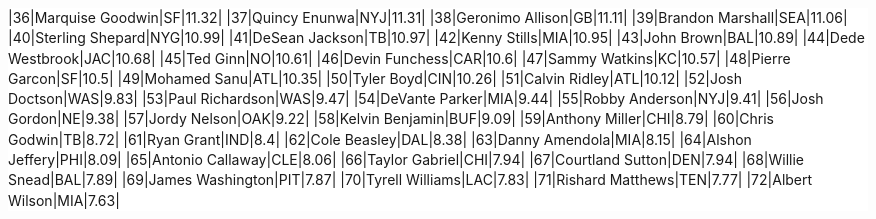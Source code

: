 |36|Marquise Goodwin|SF|11.32|
|37|Quincy Enunwa|NYJ|11.31|
|38|Geronimo Allison|GB|11.11|
|39|Brandon Marshall|SEA|11.06|
|40|Sterling Shepard|NYG|10.99|
|41|DeSean Jackson|TB|10.97|
|42|Kenny Stills|MIA|10.95|
|43|John Brown|BAL|10.89|
|44|Dede Westbrook|JAC|10.68|
|45|Ted Ginn|NO|10.61|
|46|Devin Funchess|CAR|10.6|
|47|Sammy Watkins|KC|10.57|
|48|Pierre Garcon|SF|10.5|
|49|Mohamed Sanu|ATL|10.35|
|50|Tyler Boyd|CIN|10.26|
|51|Calvin Ridley|ATL|10.12|
|52|Josh Doctson|WAS|9.83|
|53|Paul Richardson|WAS|9.47|
|54|DeVante Parker|MIA|9.44|
|55|Robby Anderson|NYJ|9.41|
|56|Josh Gordon|NE|9.38|
|57|Jordy Nelson|OAK|9.22|
|58|Kelvin Benjamin|BUF|9.09|
|59|Anthony Miller|CHI|8.79|
|60|Chris Godwin|TB|8.72|
|61|Ryan Grant|IND|8.4|
|62|Cole Beasley|DAL|8.38|
|63|Danny Amendola|MIA|8.15|
|64|Alshon Jeffery|PHI|8.09|
|65|Antonio Callaway|CLE|8.06|
|66|Taylor Gabriel|CHI|7.94|
|67|Courtland Sutton|DEN|7.94|
|68|Willie Snead|BAL|7.89|
|69|James Washington|PIT|7.87|
|70|Tyrell Williams|LAC|7.83|
|71|Rishard Matthews|TEN|7.77|
|72|Albert Wilson|MIA|7.63|